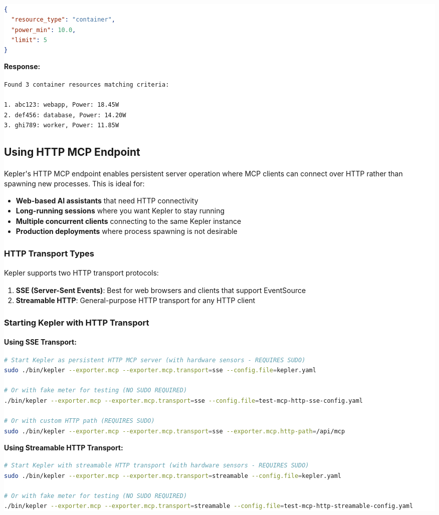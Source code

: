 ```json
{
  "resource_type": "container",
  "power_min": 10.0,
  "limit": 5
}
```

**Response:**

```
Found 3 container resources matching criteria:

1. abc123: webapp, Power: 18.45W
2. def456: database, Power: 14.20W
3. ghi789: worker, Power: 11.85W
```

## Using HTTP MCP Endpoint

Kepler's HTTP MCP endpoint enables persistent server operation where MCP clients can connect over HTTP rather than spawning new processes. This is ideal for:

- **Web-based AI assistants** that need HTTP connectivity
- **Long-running sessions** where you want Kepler to stay running
- **Multiple concurrent clients** connecting to the same Kepler instance
- **Production deployments** where process spawning is not desirable

### HTTP Transport Types

Kepler supports two HTTP transport protocols:

1. **SSE (Server-Sent Events)**: Best for web browsers and clients that support EventSource
2. **Streamable HTTP**: General-purpose HTTP transport for any HTTP client

### Starting Kepler with HTTP Transport

**Using SSE Transport:**

```bash
# Start Kepler as persistent HTTP MCP server (with hardware sensors - REQUIRES SUDO)
sudo ./bin/kepler --exporter.mcp --exporter.mcp.transport=sse --config.file=kepler.yaml

# Or with fake meter for testing (NO SUDO REQUIRED)
./bin/kepler --exporter.mcp --exporter.mcp.transport=sse --config.file=test-mcp-http-sse-config.yaml

# Or with custom HTTP path (REQUIRES SUDO)
sudo ./bin/kepler --exporter.mcp --exporter.mcp.transport=sse --exporter.mcp.http-path=/api/mcp
```

**Using Streamable HTTP Transport:**

```bash
# Start Kepler with streamable HTTP transport (with hardware sensors - REQUIRES SUDO)
sudo ./bin/kepler --exporter.mcp --exporter.mcp.transport=streamable --config.file=kepler.yaml

# Or with fake meter for testing (NO SUDO REQUIRED)
./bin/kepler --exporter.mcp --exporter.mcp.transport=streamable --config.file=test-mcp-http-streamable-config.yaml
```
